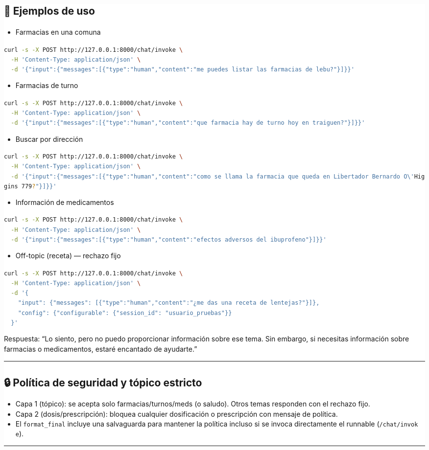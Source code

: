 
## 🧪 Ejemplos de uso

- Farmacias en una comuna
```bash
curl -s -X POST http://127.0.0.1:8000/chat/invoke \
  -H 'Content-Type: application/json' \
  -d '{"input":{"messages":[{"type":"human","content":"me puedes listar las farmacias de lebu?"}]}}'
```

- Farmacias de turno
```bash
curl -s -X POST http://127.0.0.1:8000/chat/invoke \
  -H 'Content-Type: application/json' \
  -d '{"input":{"messages":[{"type":"human","content":"que farmacia hay de turno hoy en traiguen?"}]}}'
```

- Buscar por dirección
```bash
curl -s -X POST http://127.0.0.1:8000/chat/invoke \
  -H 'Content-Type: application/json' \
  -d '{"input":{"messages":[{"type":"human","content":"como se llama la farmacia que queda en Libertador Bernardo O\'Higgins 779?"}]}}'
```

- Información de medicamentos
```bash
curl -s -X POST http://127.0.0.1:8000/chat/invoke \
  -H 'Content-Type: application/json' \
  -d '{"input":{"messages":[{"type":"human","content":"efectos adversos del ibuprofeno"}]}}'
```

- Off-topic (receta) — rechazo fijo
```bash
curl -s -X POST http://127.0.0.1:8000/chat/invoke \
  -H 'Content-Type: application/json' \
  -d '{
    "input": {"messages": [{"type":"human","content":"¿me das una receta de lentejas?"}]},
    "config": {"configurable": {"session_id": "usuario_pruebas"}}
  }'
```
Respuesta: “Lo siento, pero no puedo proporcionar información sobre ese tema. Sin embargo, si necesitas información sobre farmacias o medicamentos, estaré encantado de ayudarte.”

---

## 🔒 Política de seguridad y tópico estricto

- Capa 1 (tópico): se acepta solo farmacias/turnos/meds (o saludo). Otros temas responden con el rechazo fijo.
- Capa 2 (dosis/prescripción): bloquea cualquier dosificación o prescripción con mensaje de política.
- El `format_final` incluye una salvaguarda para mantener la política incluso si se invoca directamente el runnable (`/chat/invoke`).

---